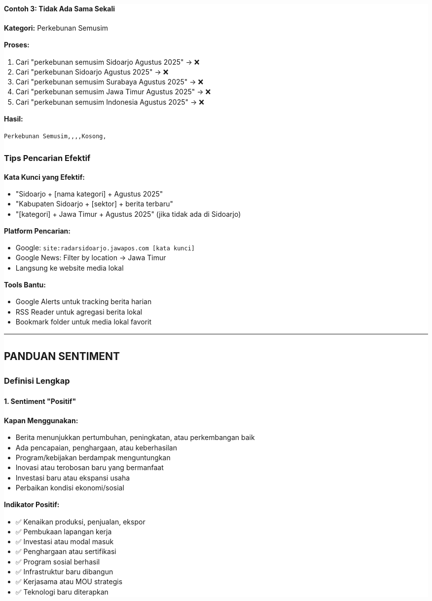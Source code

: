 #### Contoh 3: Tidak Ada Sama Sekali

**Kategori:** Perkebunan Semusim

**Proses:**
1. Cari "perkebunan semusim Sidoarjo Agustus 2025" → ❌
2. Cari "perkebunan Sidoarjo Agustus 2025" → ❌
3. Cari "perkebunan semusim Surabaya Agustus 2025" → ❌
4. Cari "perkebunan semusim Jawa Timur Agustus 2025" → ❌
5. Cari "perkebunan semusim Indonesia Agustus 2025" → ❌

**Hasil:**
```csv
Perkebunan Semusim,,,,Kosong,
```

### Tips Pencarian Efektif

**Kata Kunci yang Efektif:**
- "Sidoarjo + [nama kategori] + Agustus 2025"
- "Kabupaten Sidoarjo + [sektor] + berita terbaru"
- "[kategori] + Jawa Timur + Agustus 2025" (jika tidak ada di Sidoarjo)

**Platform Pencarian:**
- Google: `site:radarsidoarjo.jawapos.com [kata kunci]`
- Google News: Filter by location → Jawa Timur
- Langsung ke website media lokal

**Tools Bantu:**
- Google Alerts untuk tracking berita harian
- RSS Reader untuk agregasi berita lokal
- Bookmark folder untuk media lokal favorit

---

## PANDUAN SENTIMENT

### Definisi Lengkap

#### 1. Sentiment "Positif"

**Kapan Menggunakan:**
- Berita menunjukkan pertumbuhan, peningkatan, atau perkembangan baik
- Ada pencapaian, penghargaan, atau keberhasilan
- Program/kebijakan berdampak menguntungkan
- Inovasi atau terobosan baru yang bermanfaat
- Investasi baru atau ekspansi usaha
- Perbaikan kondisi ekonomi/sosial

**Indikator Positif:**
- ✅ Kenaikan produksi, penjualan, ekspor
- ✅ Pembukaan lapangan kerja
- ✅ Investasi atau modal masuk
- ✅ Penghargaan atau sertifikasi
- ✅ Program sosial berhasil
- ✅ Infrastruktur baru dibangun
- ✅ Kerjasama atau MOU strategis
- ✅ Teknologi baru diterapkan
